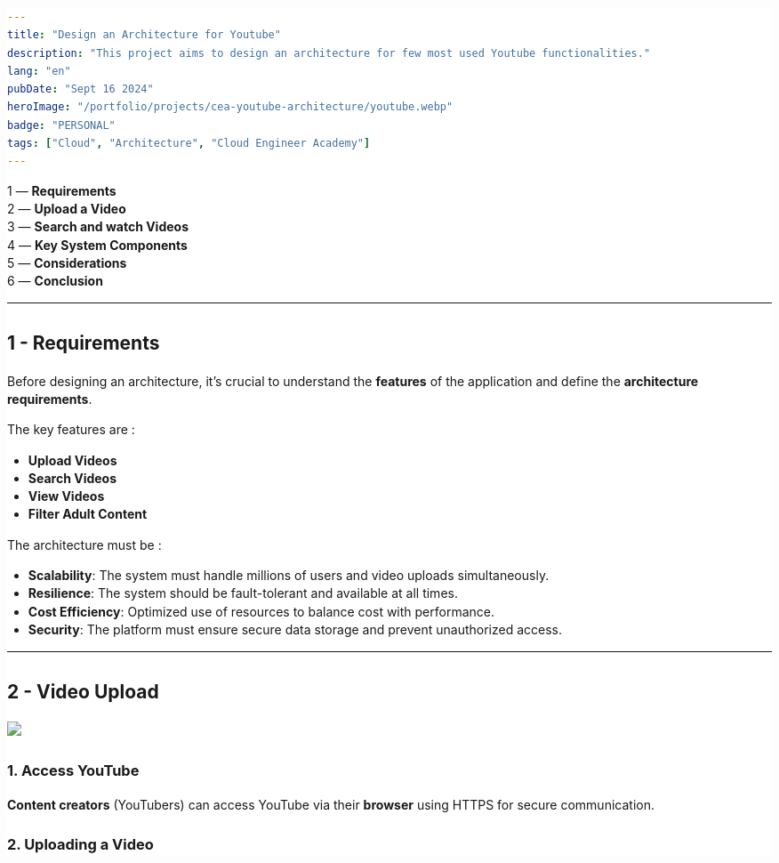 ```yaml
---
title: "Design an Architecture for Youtube"
description: "This project aims to design an architecture for few most used Youtube functionalities."
lang: "en"
pubDate: "Sept 16 2024"
heroImage: "/portfolio/projects/cea-youtube-architecture/youtube.webp"
badge: "PERSONAL"
tags: ["Cloud", "Architecture", "Cloud Engineer Academy"]
---
```


1 — **Requirements** </br>
2 — **Upload a Video** </br>
3 — **Search and watch Videos** </br>
4 — **Key System Components** </br>
5 — **Considerations** </br>
6 — **Conclusion** </br>

---

## 1 - Requirements

Before designing an architecture, it’s crucial to understand the **features** of the application and define the **architecture requirements**.

The key features are :

- **Upload Videos**
- **Search Videos**
- **View Videos**
- **Filter Adult Content**

The architecture must be :

- **Scalability**: The system must handle millions of users and video uploads simultaneously.
- **Resilience**: The system should be fault-tolerant and available at all times.
- **Cost Efficiency**: Optimized use of resources to balance cost with performance.
- **Security**: The platform must ensure secure data storage and prevent unauthorized access.

---

## 2 - Video Upload


![](/portfolio/projects/cea-youtube-architecture/youtube_upload_video_architecture.gif)

### 1. **Access YouTube**

**Content creators** (YouTubers) can access YouTube via their **browser** using HTTPS for secure communication.

### 2. **Uploading a Video**
